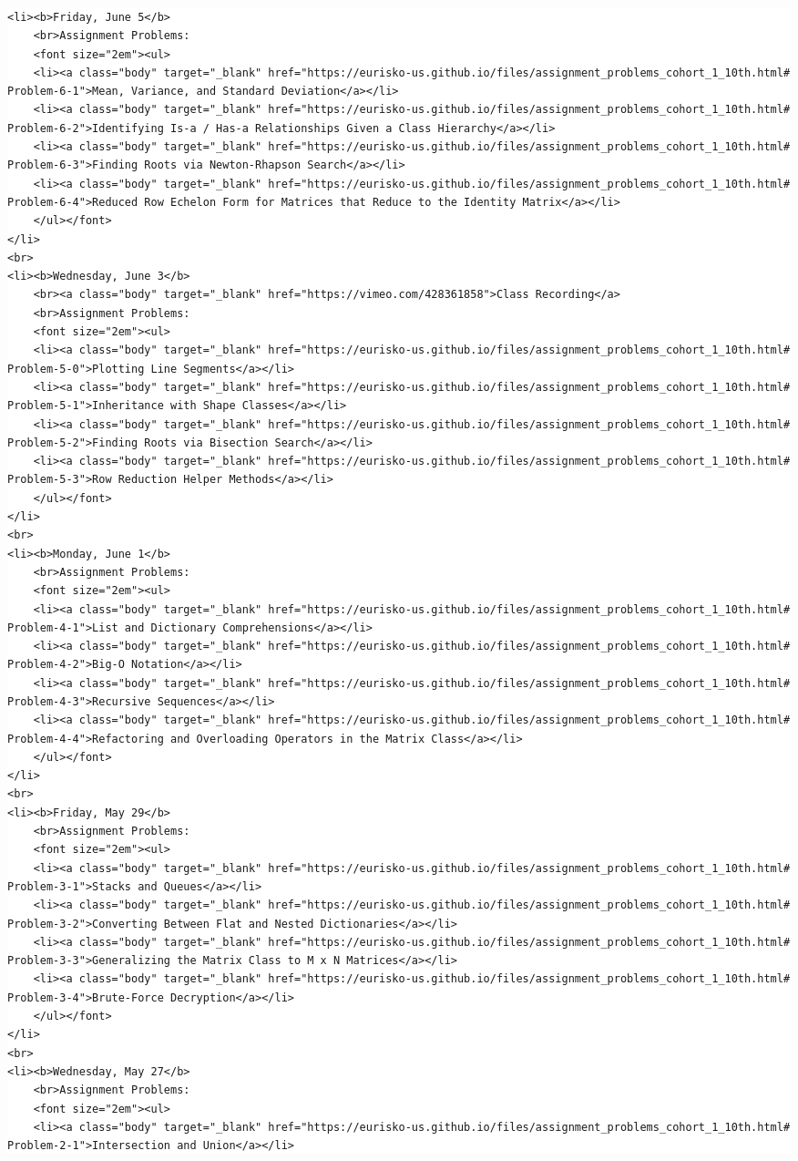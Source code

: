     <li><b>Friday, June 5</b>
        <br>Assignment Problems:
        <font size="2em"><ul>
        <li><a class="body" target="_blank" href="https://eurisko-us.github.io/files/assignment_problems_cohort_1_10th.html#Problem-6-1">Mean, Variance, and Standard Deviation</a></li>
        <li><a class="body" target="_blank" href="https://eurisko-us.github.io/files/assignment_problems_cohort_1_10th.html#Problem-6-2">Identifying Is-a / Has-a Relationships Given a Class Hierarchy</a></li>
        <li><a class="body" target="_blank" href="https://eurisko-us.github.io/files/assignment_problems_cohort_1_10th.html#Problem-6-3">Finding Roots via Newton-Rhapson Search</a></li>
        <li><a class="body" target="_blank" href="https://eurisko-us.github.io/files/assignment_problems_cohort_1_10th.html#Problem-6-4">Reduced Row Echelon Form for Matrices that Reduce to the Identity Matrix</a></li>
        </ul></font>
    </li>
    <br>
    <li><b>Wednesday, June 3</b>
        <br><a class="body" target="_blank" href="https://vimeo.com/428361858">Class Recording</a>
        <br>Assignment Problems:
        <font size="2em"><ul>
        <li><a class="body" target="_blank" href="https://eurisko-us.github.io/files/assignment_problems_cohort_1_10th.html#Problem-5-0">Plotting Line Segments</a></li>
        <li><a class="body" target="_blank" href="https://eurisko-us.github.io/files/assignment_problems_cohort_1_10th.html#Problem-5-1">Inheritance with Shape Classes</a></li>
        <li><a class="body" target="_blank" href="https://eurisko-us.github.io/files/assignment_problems_cohort_1_10th.html#Problem-5-2">Finding Roots via Bisection Search</a></li>
        <li><a class="body" target="_blank" href="https://eurisko-us.github.io/files/assignment_problems_cohort_1_10th.html#Problem-5-3">Row Reduction Helper Methods</a></li>
        </ul></font>
    </li>
    <br>
    <li><b>Monday, June 1</b>
        <br>Assignment Problems:
        <font size="2em"><ul>
        <li><a class="body" target="_blank" href="https://eurisko-us.github.io/files/assignment_problems_cohort_1_10th.html#Problem-4-1">List and Dictionary Comprehensions</a></li>
        <li><a class="body" target="_blank" href="https://eurisko-us.github.io/files/assignment_problems_cohort_1_10th.html#Problem-4-2">Big-O Notation</a></li>
        <li><a class="body" target="_blank" href="https://eurisko-us.github.io/files/assignment_problems_cohort_1_10th.html#Problem-4-3">Recursive Sequences</a></li>
        <li><a class="body" target="_blank" href="https://eurisko-us.github.io/files/assignment_problems_cohort_1_10th.html#Problem-4-4">Refactoring and Overloading Operators in the Matrix Class</a></li>
        </ul></font>
    </li>
    <br>
    <li><b>Friday, May 29</b>
        <br>Assignment Problems:
        <font size="2em"><ul>
        <li><a class="body" target="_blank" href="https://eurisko-us.github.io/files/assignment_problems_cohort_1_10th.html#Problem-3-1">Stacks and Queues</a></li>
        <li><a class="body" target="_blank" href="https://eurisko-us.github.io/files/assignment_problems_cohort_1_10th.html#Problem-3-2">Converting Between Flat and Nested Dictionaries</a></li>
        <li><a class="body" target="_blank" href="https://eurisko-us.github.io/files/assignment_problems_cohort_1_10th.html#Problem-3-3">Generalizing the Matrix Class to M x N Matrices</a></li>
        <li><a class="body" target="_blank" href="https://eurisko-us.github.io/files/assignment_problems_cohort_1_10th.html#Problem-3-4">Brute-Force Decryption</a></li>
        </ul></font>
    </li>
    <br>
    <li><b>Wednesday, May 27</b>
        <br>Assignment Problems:
        <font size="2em"><ul>
        <li><a class="body" target="_blank" href="https://eurisko-us.github.io/files/assignment_problems_cohort_1_10th.html#Problem-2-1">Intersection and Union</a></li>